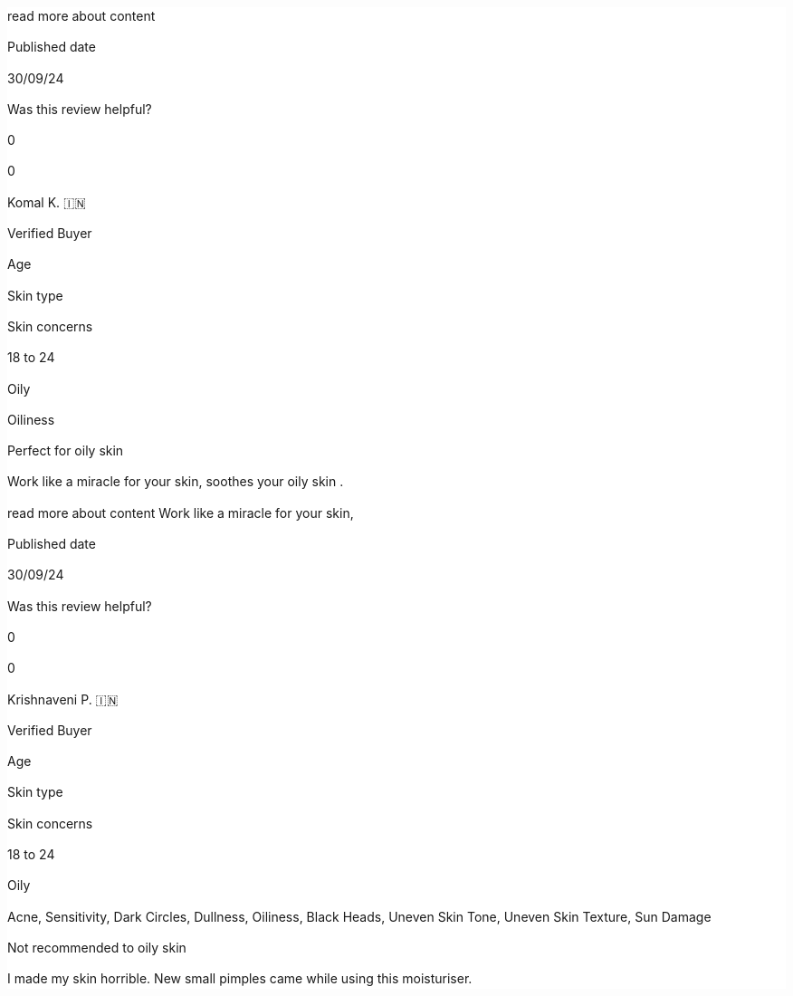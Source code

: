 read more about content

Published date

30/09/24

Was this review helpful?

0

0

Komal K. 🇮🇳

Verified Buyer

Age

Skin type

Skin concerns

18 to 24

Oily

Oiliness

Perfect for oily skin

Work like a miracle for your skin, soothes your oily skin .

read more about content Work like a miracle for your skin,

Published date

30/09/24

Was this review helpful?

0

0

Krishnaveni P. 🇮🇳

Verified Buyer

Age

Skin type

Skin concerns

18 to 24

Oily

Acne, Sensitivity, Dark Circles, Dullness, Oiliness, Black Heads, Uneven Skin Tone, Uneven Skin Texture, Sun Damage

Not recommended to oily skin

I made my skin horrible. New small pimples came while using this moisturiser.
